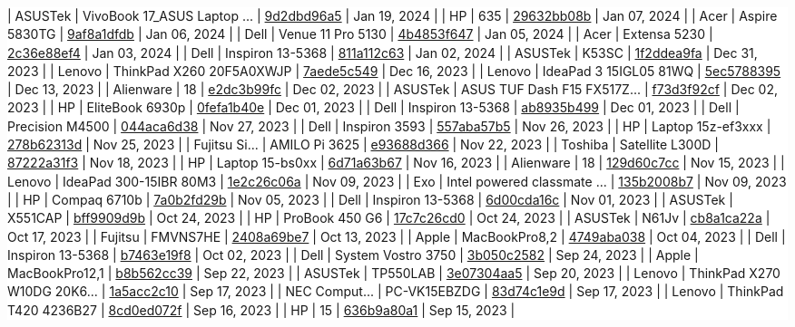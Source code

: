 | ASUSTek       | VivoBook 17_ASUS Laptop ... | [9d2dbd96a5](https://linux-hardware.org/?probe=9d2dbd96a5) | Jan 19, 2024 |
| HP            | 635                         | [29632bb08b](https://linux-hardware.org/?probe=29632bb08b) | Jan 07, 2024 |
| Acer          | Aspire 5830TG               | [9af8a1dfdb](https://linux-hardware.org/?probe=9af8a1dfdb) | Jan 06, 2024 |
| Dell          | Venue 11 Pro 5130           | [4b4853f647](https://linux-hardware.org/?probe=4b4853f647) | Jan 05, 2024 |
| Acer          | Extensa 5230                | [2c36e88ef4](https://linux-hardware.org/?probe=2c36e88ef4) | Jan 03, 2024 |
| Dell          | Inspiron 13-5368            | [811a112c63](https://linux-hardware.org/?probe=811a112c63) | Jan 02, 2024 |
| ASUSTek       | K53SC                       | [1f2ddea9fa](https://linux-hardware.org/?probe=1f2ddea9fa) | Dec 31, 2023 |
| Lenovo        | ThinkPad X260 20F5A0XWJP    | [7aede5c549](https://linux-hardware.org/?probe=7aede5c549) | Dec 16, 2023 |
| Lenovo        | IdeaPad 3 15IGL05 81WQ      | [5ec5788395](https://linux-hardware.org/?probe=5ec5788395) | Dec 13, 2023 |
| Alienware     | 18                          | [e2dc3b99fc](https://linux-hardware.org/?probe=e2dc3b99fc) | Dec 02, 2023 |
| ASUSTek       | ASUS TUF Dash F15 FX517Z... | [f73d3f92cf](https://linux-hardware.org/?probe=f73d3f92cf) | Dec 02, 2023 |
| HP            | EliteBook 6930p             | [0fefa1b40e](https://linux-hardware.org/?probe=0fefa1b40e) | Dec 01, 2023 |
| Dell          | Inspiron 13-5368            | [ab8935b499](https://linux-hardware.org/?probe=ab8935b499) | Dec 01, 2023 |
| Dell          | Precision M4500             | [044aca6d38](https://linux-hardware.org/?probe=044aca6d38) | Nov 27, 2023 |
| Dell          | Inspiron 3593               | [557aba57b5](https://linux-hardware.org/?probe=557aba57b5) | Nov 26, 2023 |
| HP            | Laptop 15z-ef3xxx           | [278b62313d](https://linux-hardware.org/?probe=278b62313d) | Nov 25, 2023 |
| Fujitsu Si... | AMILO Pi 3625               | [e93688d366](https://linux-hardware.org/?probe=e93688d366) | Nov 22, 2023 |
| Toshiba       | Satellite L300D             | [87222a31f3](https://linux-hardware.org/?probe=87222a31f3) | Nov 18, 2023 |
| HP            | Laptop 15-bs0xx             | [6d71a63b67](https://linux-hardware.org/?probe=6d71a63b67) | Nov 16, 2023 |
| Alienware     | 18                          | [129d60c7cc](https://linux-hardware.org/?probe=129d60c7cc) | Nov 15, 2023 |
| Lenovo        | IdeaPad 300-15IBR 80M3      | [1e2c26c06a](https://linux-hardware.org/?probe=1e2c26c06a) | Nov 09, 2023 |
| Exo           | Intel powered classmate ... | [135b2008b7](https://linux-hardware.org/?probe=135b2008b7) | Nov 09, 2023 |
| HP            | Compaq 6710b                | [7a0b2fd29b](https://linux-hardware.org/?probe=7a0b2fd29b) | Nov 05, 2023 |
| Dell          | Inspiron 13-5368            | [6d00cda16c](https://linux-hardware.org/?probe=6d00cda16c) | Nov 01, 2023 |
| ASUSTek       | X551CAP                     | [bff9909d9b](https://linux-hardware.org/?probe=bff9909d9b) | Oct 24, 2023 |
| HP            | ProBook 450 G6              | [17c7c26cd0](https://linux-hardware.org/?probe=17c7c26cd0) | Oct 24, 2023 |
| ASUSTek       | N61Jv                       | [cb8a1ca22a](https://linux-hardware.org/?probe=cb8a1ca22a) | Oct 17, 2023 |
| Fujitsu       | FMVNS7HE                    | [2408a69be7](https://linux-hardware.org/?probe=2408a69be7) | Oct 13, 2023 |
| Apple         | MacBookPro8,2               | [4749aba038](https://linux-hardware.org/?probe=4749aba038) | Oct 04, 2023 |
| Dell          | Inspiron 13-5368            | [b7463e19f8](https://linux-hardware.org/?probe=b7463e19f8) | Oct 02, 2023 |
| Dell          | System Vostro 3750          | [3b050c2582](https://linux-hardware.org/?probe=3b050c2582) | Sep 24, 2023 |
| Apple         | MacBookPro12,1              | [b8b562cc39](https://linux-hardware.org/?probe=b8b562cc39) | Sep 22, 2023 |
| ASUSTek       | TP550LAB                    | [3e07304aa5](https://linux-hardware.org/?probe=3e07304aa5) | Sep 20, 2023 |
| Lenovo        | ThinkPad X270 W10DG 20K6... | [1a5acc2c10](https://linux-hardware.org/?probe=1a5acc2c10) | Sep 17, 2023 |
| NEC Comput... | PC-VK15EBZDG                | [83d74c1e9d](https://linux-hardware.org/?probe=83d74c1e9d) | Sep 17, 2023 |
| Lenovo        | ThinkPad T420 4236B27       | [8cd0ed072f](https://linux-hardware.org/?probe=8cd0ed072f) | Sep 16, 2023 |
| HP            | 15                          | [636b9a80a1](https://linux-hardware.org/?probe=636b9a80a1) | Sep 15, 2023 |